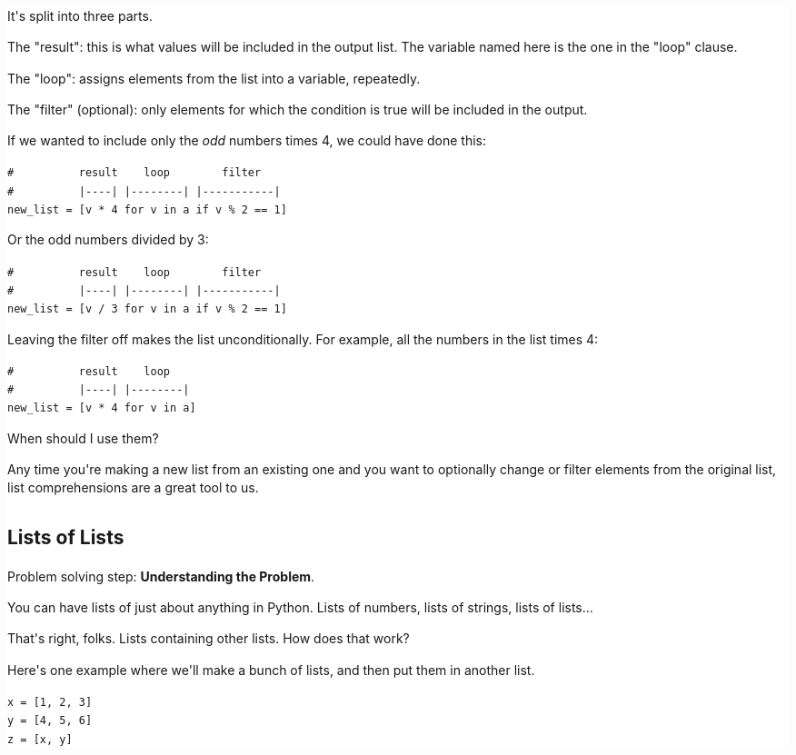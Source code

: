 It's split into three parts.

The "result": this is what values will be included in the output list.
The variable named here is the one in the "loop" clause.

The "loop": assigns elements from the list into a variable, repeatedly.

The "filter" (optional): only elements for which the condition is true
will be included in the output.

If we wanted to include only the _odd_ numbers times 4, we could have
done this:

``` {.py}
#          result    loop        filter
#          |----| |--------| |-----------|
new_list = [v * 4 for v in a if v % 2 == 1]
```

Or the odd numbers divided by 3:

``` {.py}
#          result    loop        filter
#          |----| |--------| |-----------|
new_list = [v / 3 for v in a if v % 2 == 1]
```

Leaving the filter off makes the list unconditionally. For example, all
the numbers in the list times 4:

``` {.py}
#          result    loop
#          |----| |--------|
new_list = [v * 4 for v in a]
```

When should I use them?

Any time you're making a new list from an existing one and you want to
optionally change or filter elements from the original list, list
comprehensions are a great tool to us.

## Lists of Lists

Problem solving step: **Understanding the Problem**.

You can have lists of just about anything in Python. Lists of numbers,
lists of strings, lists of lists...

That's right, folks. Lists containing other lists. How does that work?

Here's one example where we'll make a bunch of lists, and then put them
in another list.

``` {.py}
x = [1, 2, 3]
y = [4, 5, 6]
z = [x, y]
```
